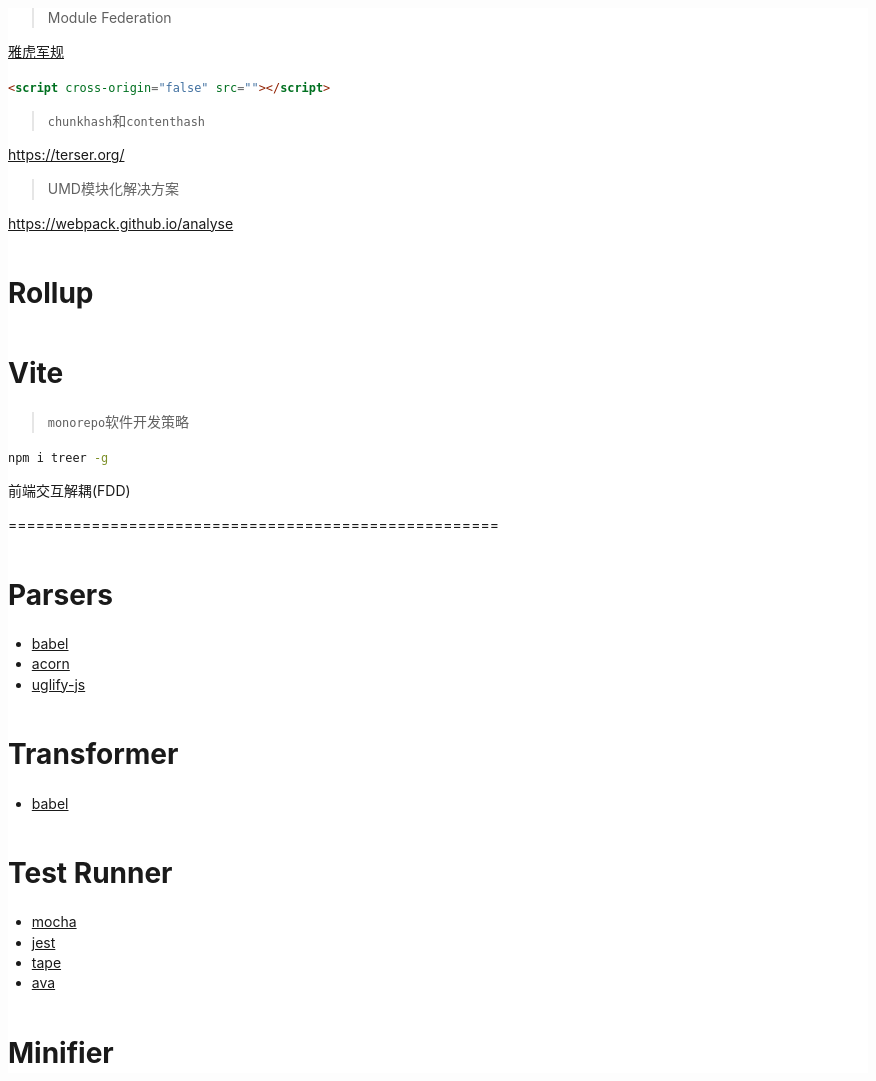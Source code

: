> Module Federation

[雅虎军规](https://chenoge.github.io/2018/07/03/%E9%9B%85%E8%99%8E%E5%89%8D%E7%AB%AF%E4%BC%98%E5%8C%96%E7%9A%8435%E6%9D%A1%E5%86%9B%E8%A7%84/)

```html
<script cross-origin="false" src=""></script>

```

> `chunkhash`和`contenthash`

<https://terser.org/>

> UMD模块化解决方案

<https://webpack.github.io/analyse>


# Rollup

# Vite

> `monorepo`软件开发策略

```sh
npm i treer -g

```

前端交互解耦(FDD)

=====================================================
# Parsers

- [babel]()
- [acorn]()
- [uglify-js]()

# Transformer

- [babel]()

# Test Runner

- [mocha]()
- [jest]()
- [tape]()
- [ava]()

# Minifier
